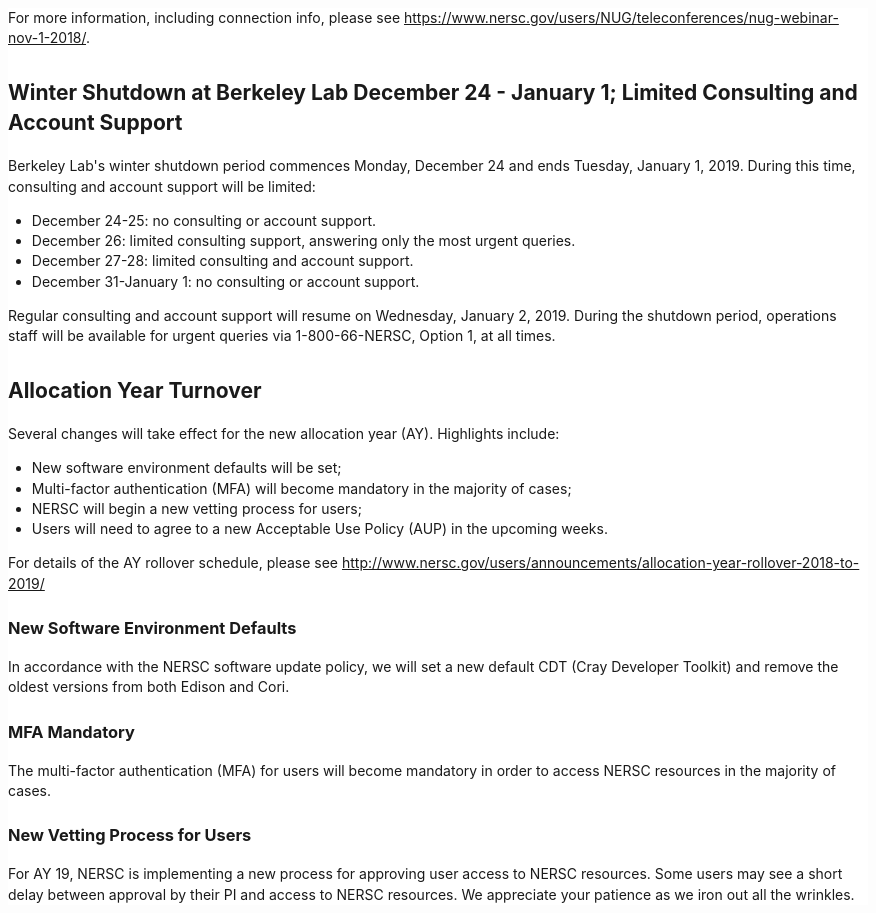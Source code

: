 For more information, including connection info, please see 
<https://www.nersc.gov/users/NUG/teleconferences/nug-webinar-nov-1-2018/>.


## Winter Shutdown at Berkeley Lab December 24 - January 1; Limited Consulting and Account Support <a name="holiday"/> ##

Berkeley Lab's winter shutdown period commences Monday, December 24 and ends 
Tuesday, January 1, 2019. During this time, consulting and account support will 
be limited:
- December 24-25: no consulting or account support.
- December 26: limited consulting support, answering only the most urgent 
queries.
- December 27-28: limited consulting and account support.
- December 31-January 1: no consulting or account support.

Regular consulting and account support will resume on Wednesday, January 2, 
2019. During the shutdown period, operations staff will be available for urgent 
queries via 1-800-66-NERSC, Option 1, at all times.


## Allocation Year Turnover <a name="neway"/> ##

Several changes will take effect for the new allocation year (AY). Highlights
include:
- New software environment defaults will be set;
- Multi-factor authentication (MFA) will become mandatory in the majority of
cases;
- NERSC will begin a new vetting process for users;
- Users will need to agree to a new Acceptable Use Policy (AUP) in the upcoming
weeks. 

For details of the AY rollover schedule, please see 
<http://www.nersc.gov/users/announcements/allocation-year-rollover-2018-to-2019/>

### New Software Environment Defaults

In accordance with the NERSC software update policy, we will set a new default
CDT (Cray Developer Toolkit) and remove the oldest versions from both Edison
and Cori.

### MFA Mandatory

The multi-factor authentication (MFA) for users will become mandatory in order
to access NERSC resources in the majority of cases.

### New Vetting Process for Users

For AY 19, NERSC is implementing a new process for approving user access to 
NERSC resources. Some users may see a short delay between approval by their PI 
and access to NERSC resources. We appreciate your patience as we iron out all 
the wrinkles.
